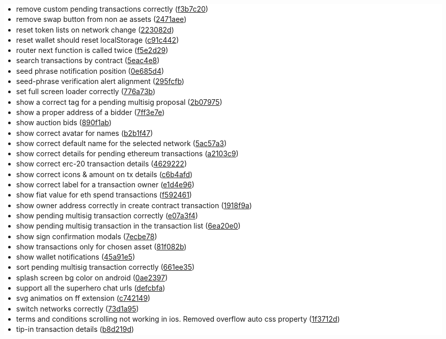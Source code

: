 * remove custom pending transactions correctly ([f3b7c20](https://github.com/Superhero-com/superhero-wallet/commit/f3b7c20a817dc162682ae76ae2efb770aedd419b))
* remove swap button from non ae assets ([2471aee](https://github.com/Superhero-com/superhero-wallet/commit/2471aeecc5b55f0bd3f0ef49b7e0de85d48a345a))
* reset token lists on network change ([223082d](https://github.com/Superhero-com/superhero-wallet/commit/223082d2fb0190c5163c39dd0e599de981f88d26))
* reset wallet should reset localStorage ([c91c442](https://github.com/Superhero-com/superhero-wallet/commit/c91c4420dcf12b3a7407a257027b9caddb132730))
* router next function is called twice ([f5e2d29](https://github.com/Superhero-com/superhero-wallet/commit/f5e2d2913852e89e2ae3c53af326f6c86d89fa7f))
* search transactions by contract ([5eac4e8](https://github.com/Superhero-com/superhero-wallet/commit/5eac4e8e2026822d217546dfb32e379dd1e80ba6))
* seed phrase notification position ([0e685d4](https://github.com/Superhero-com/superhero-wallet/commit/0e685d442b890335910fb671879288b9465eac83))
* seed-phrase verification alert alignment ([295fcfb](https://github.com/Superhero-com/superhero-wallet/commit/295fcfb61e6a449b2968785a950a101a2daae1dd))
* set full screen loader correctly ([776a73b](https://github.com/Superhero-com/superhero-wallet/commit/776a73bd6c5236ee3663950244dc4e7d068704da))
* show a correct tag for a pending multisig proposal ([2b07975](https://github.com/Superhero-com/superhero-wallet/commit/2b07975f60b167102e6e147cd9ad62bf40fbf3bd))
* show a proper address of a bidder ([7ff3e7e](https://github.com/Superhero-com/superhero-wallet/commit/7ff3e7ece631f9c553e29d3f477341dc1a558df4))
* show auction bids ([890f1ab](https://github.com/Superhero-com/superhero-wallet/commit/890f1ab87bf1a714ceb4d72358a4ce0e7eeb7116))
* show correct avatar for names ([b2b1f47](https://github.com/Superhero-com/superhero-wallet/commit/b2b1f4787eebcfe468165ad0a46cbed582ad6703))
* show correct default name for the selected network ([5ac57a3](https://github.com/Superhero-com/superhero-wallet/commit/5ac57a312b5cb544acbed8e8d6f27d2b91a44ca2))
* show correct details for pending ethereum transactions ([a2103c9](https://github.com/Superhero-com/superhero-wallet/commit/a2103c900f4e4bef334244ad0ff4b8d9c7fb82cc))
* show correct erc-20 transaction details ([4629222](https://github.com/Superhero-com/superhero-wallet/commit/462922206d97b1d02f438bef079bf2b847827cbd))
* show correct icons & amount on tx details ([c6b4afd](https://github.com/Superhero-com/superhero-wallet/commit/c6b4afd3c34bdd8b03002cb5f4d1384d18d1cdd5))
* show correct label for a transaction owner ([e1d4e96](https://github.com/Superhero-com/superhero-wallet/commit/e1d4e9642a12a0c5ebd964912c51e6136a800d20))
* show fiat value for eth spend transactions ([f592461](https://github.com/Superhero-com/superhero-wallet/commit/f5924616ad070dfd6b517368f18a252b21ca0278))
* show owner address correctly in create contract transaction ([1918f9a](https://github.com/Superhero-com/superhero-wallet/commit/1918f9a41e52ea6800fad955fe9b1a25e0392bd9))
* show pending multisig transaction correctly ([e07a3f4](https://github.com/Superhero-com/superhero-wallet/commit/e07a3f432519d3a9d8951fade560138fff6bffe4))
* show pending multisig transaction in the transaction list ([6ea20e0](https://github.com/Superhero-com/superhero-wallet/commit/6ea20e0332df5a97feef245d44936ff820267d12))
* show sign confirmation modals ([7ecbe78](https://github.com/Superhero-com/superhero-wallet/commit/7ecbe781d2b4fa585ff83448799b6f0fc111b3e6))
* show transactions only for chosen asset ([81f082b](https://github.com/Superhero-com/superhero-wallet/commit/81f082b898a8a0867917fe3152958d503b6fae0e))
* show wallet notifications ([45a91e5](https://github.com/Superhero-com/superhero-wallet/commit/45a91e59561cfa9025afa553c36c115f6fb1a026))
* sort pending multisig transaction correctly ([661ee35](https://github.com/Superhero-com/superhero-wallet/commit/661ee35f9f8a1e5f7712c539c4a1d1783fd532e5))
* splash screen bg color on android ([0ae2397](https://github.com/Superhero-com/superhero-wallet/commit/0ae2397a1ea21fd5b4c546facef41ef41e8b4ffb))
* support all the superhero chat urls ([defcbfa](https://github.com/Superhero-com/superhero-wallet/commit/defcbfa3986fe80307f548a14eb89a53013fa89d))
* svg animatios on ff extension ([c742149](https://github.com/Superhero-com/superhero-wallet/commit/c742149b46eb6d5e5a267c9fb6f28745916b5bb4))
* switch networks correctly ([73d1a95](https://github.com/Superhero-com/superhero-wallet/commit/73d1a95b777edb6a0c892222bd15acbfae365586))
* terms and conditions scrolling not working in ios. Removed overflow auto css property ([1f3712d](https://github.com/Superhero-com/superhero-wallet/commit/1f3712dd75cef0838e048a43d974c35dfccb3c03))
* tip-in transaction details ([b8d219d](https://github.com/Superhero-com/superhero-wallet/commit/b8d219d7d80df6f59e1f605ec430922b33b558cd))